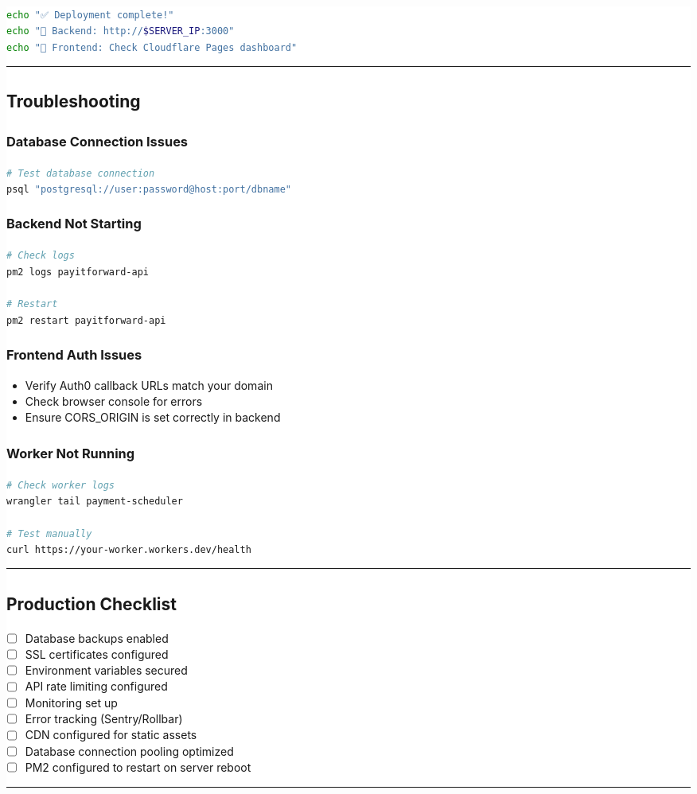 ```bash
echo "✅ Deployment complete!"
echo "📍 Backend: http://$SERVER_IP:3000"
echo "📍 Frontend: Check Cloudflare Pages dashboard"
```

---

## Troubleshooting

### Database Connection Issues
```bash
# Test database connection
psql "postgresql://user:password@host:port/dbname"
```

### Backend Not Starting
```bash
# Check logs
pm2 logs payitforward-api

# Restart
pm2 restart payitforward-api
```

### Frontend Auth Issues
- Verify Auth0 callback URLs match your domain
- Check browser console for errors
- Ensure CORS_ORIGIN is set correctly in backend

### Worker Not Running
```bash
# Check worker logs
wrangler tail payment-scheduler

# Test manually
curl https://your-worker.workers.dev/health
```

---

## Production Checklist

- [ ] Database backups enabled
- [ ] SSL certificates configured
- [ ] Environment variables secured
- [ ] API rate limiting configured
- [ ] Monitoring set up
- [ ] Error tracking (Sentry/Rollbar)
- [ ] CDN configured for static assets
- [ ] Database connection pooling optimized
- [ ] PM2 configured to restart on server reboot

---
